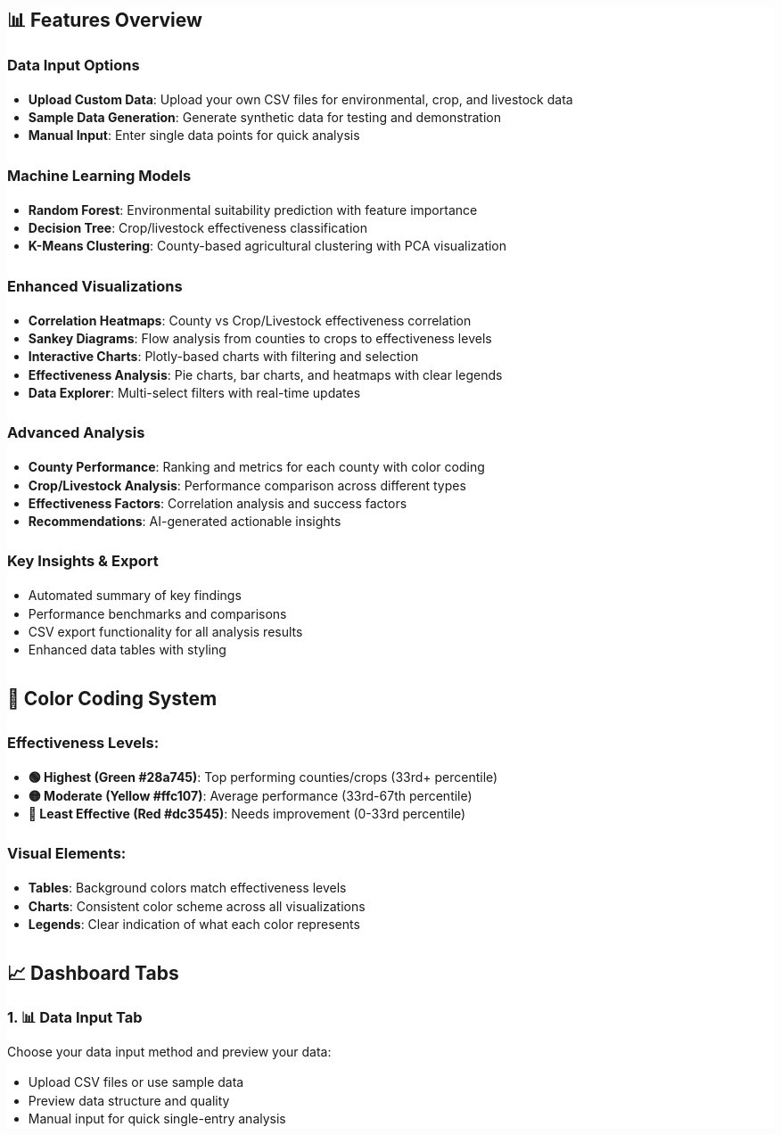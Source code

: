 ## 📊 Features Overview

### **Data Input Options**
- **Upload Custom Data**: Upload your own CSV files for environmental, crop, and livestock data
- **Sample Data Generation**: Generate synthetic data for testing and demonstration
- **Manual Input**: Enter single data points for quick analysis

### **Machine Learning Models**
- **Random Forest**: Environmental suitability prediction with feature importance
- **Decision Tree**: Crop/livestock effectiveness classification
- **K-Means Clustering**: County-based agricultural clustering with PCA visualization

### **Enhanced Visualizations**
- **Correlation Heatmaps**: County vs Crop/Livestock effectiveness correlation
- **Sankey Diagrams**: Flow analysis from counties to crops to effectiveness levels
- **Interactive Charts**: Plotly-based charts with filtering and selection
- **Effectiveness Analysis**: Pie charts, bar charts, and heatmaps with clear legends
- **Data Explorer**: Multi-select filters with real-time updates

### **Advanced Analysis**
- **County Performance**: Ranking and metrics for each county with color coding
- **Crop/Livestock Analysis**: Performance comparison across different types
- **Effectiveness Factors**: Correlation analysis and success factors
- **Recommendations**: AI-generated actionable insights

### **Key Insights & Export**
- Automated summary of key findings
- Performance benchmarks and comparisons
- CSV export functionality for all analysis results
- Enhanced data tables with styling

## 🎨 Color Coding System

### Effectiveness Levels:
- **🟢 Highest (Green #28a745)**: Top performing counties/crops (33rd+ percentile)
- **🟡 Moderate (Yellow #ffc107)**: Average performance (33rd-67th percentile)
- **🔴 Least Effective (Red #dc3545)**: Needs improvement (0-33rd percentile)

### Visual Elements:
- **Tables**: Background colors match effectiveness levels
- **Charts**: Consistent color scheme across all visualizations
- **Legends**: Clear indication of what each color represents

## 📈 Dashboard Tabs

### 1. **📊 Data Input Tab**
Choose your data input method and preview your data:
- Upload CSV files or use sample data
- Preview data structure and quality
- Manual input for quick single-entry analysis
